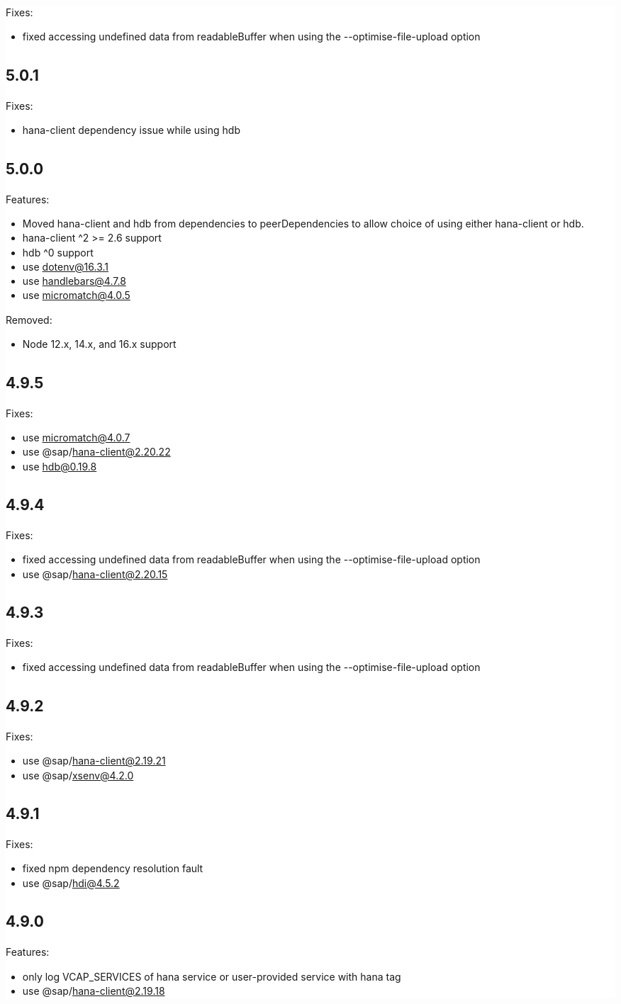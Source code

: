 Fixes:
- fixed accessing undefined data from readableBuffer when using the --optimise-file-upload option

## 5.0.1
Fixes:
- hana-client dependency issue while using hdb

## 5.0.0
Features:
- Moved hana-client and hdb from dependencies to peerDependencies to allow choice of using either hana-client or hdb.
- hana-client ^2 >= 2.6 support
- hdb ^0 support
- use dotenv@16.3.1
- use handlebars@4.7.8
- use micromatch@4.0.5

Removed:
- Node 12.x, 14.x, and 16.x support

## 4.9.5
Fixes:
- use micromatch@4.0.7
- use @sap/hana-client@2.20.22
- use hdb@0.19.8

## 4.9.4
Fixes:
- fixed accessing undefined data from readableBuffer when using the --optimise-file-upload option
- use @sap/hana-client@2.20.15

## 4.9.3
Fixes:
- fixed accessing undefined data from readableBuffer when using the --optimise-file-upload option

## 4.9.2
Fixes:
- use @sap/hana-client@2.19.21
- use @sap/xsenv@4.2.0

## 4.9.1
Fixes:
- fixed npm dependency resolution fault
- use @sap/hdi@4.5.2

## 4.9.0
Features:
- only log VCAP_SERVICES of hana service or user-provided service with hana tag 
- use @sap/hana-client@2.19.18
